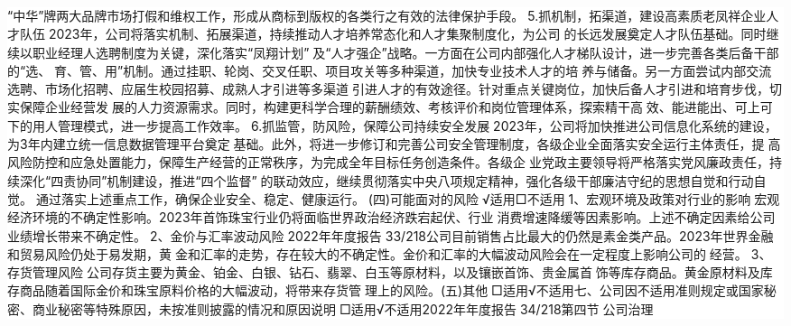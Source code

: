 “中华”牌两大品牌市场打假和维权工作，形成从商标到版权的各类行之有效的法律保护手段。
5.抓机制，拓渠道，建设高素质老凤祥企业人才队伍
2023年，公司将落实机制、拓展渠道，持续推动人才培养常态化和人才集聚制度化，为公司
的长远发展奠定人才队伍基础。同时继续以职业经理人选聘制度为关键，深化落实“凤翔计划”
及“人才强企”战略。一方面在公司内部强化人才梯队设计，进一步完善各类后备干部的“选、
育、管、用”机制。通过挂职、轮岗、交叉任职、项目攻关等多种渠道，加快专业技术人才的培
养与储备。另一方面尝试内部交流选聘、市场化招聘、应届生校园招募、成熟人才引进等多渠道
引进人才的有效途径。针对重点关键岗位，加快后备人才引进和培育步伐，切实保障企业经营发
展的人力资源需求。同时，构建更科学合理的薪酬绩效、考核评价和岗位管理体系，探索精干高
效、能进能出、可上可下的用人管理模式，进一步提高工作效率。
6.抓监管，防风险，保障公司持续安全发展
2023年，公司将加快推进公司信息化系统的建设，为3年内建立统一信息数据管理平台奠定
基础。此外，将进一步修订和完善公司安全管理制度，各级企业全面落实安全运行主体责任，提
高风险防控和应急处置能力，保障生产经营的正常秩序，为完成全年目标任务创造条件。各级企
业党政主要领导将严格落实党风廉政责任，持续深化“四责协同”机制建设，推进“四个监督”
的联动效应，继续贯彻落实中央八项规定精神，强化各级干部廉洁守纪的思想自觉和行动自觉。
通过落实上述重点工作，确保企业安全、稳定、健康运行。
(四)可能面对的风险
√适用□不适用
1、宏观环境及政策对行业的影响
宏观经济环境的不确定性影响。2023年首饰珠宝行业仍将面临世界政治经济跌宕起伏、行业
消费增速降缓等因素影响。上述不确定因素给公司业绩增长带来不确定性。
2、金价与汇率波动风险
2022年年度报告
33/218公司目前销售占比最大的仍然是素金类产品。2023年世界金融和贸易风险仍处于易发期，黄
金和汇率的走势，存在较大的不确定性。金价和汇率的大幅波动风险会在一定程度上影响公司的
经营。
3、存货管理风险
公司存货主要为黄金、铂金、白银、钻石、翡翠、白玉等原材料，以及镶嵌首饰、贵金属首
饰等库存商品。黄金原材料及库存商品随着国际金价和珠宝原料价格的大幅波动，将带来存货管
理上的风险。(五)其他
□适用√不适用七、公司因不适用准则规定或国家秘密、商业秘密等特殊原因，未按准则披露的情况和原因说明
□适用√不适用2022年年度报告
34/218第四节
公司治理